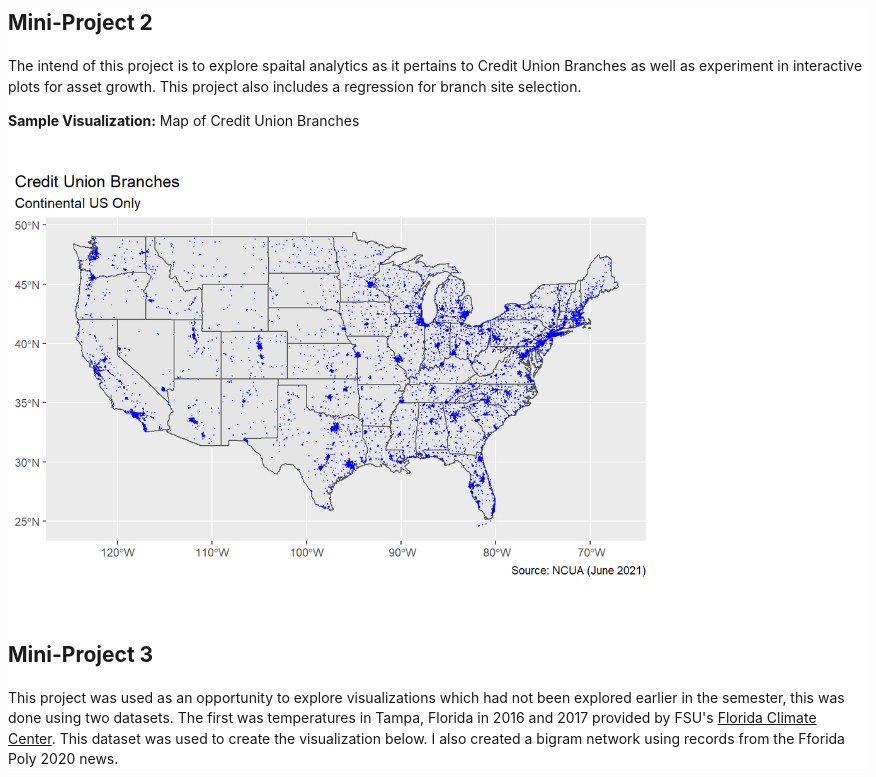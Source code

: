 


## Mini-Project 2

The intend of this project is to explore spaital analytics as it pertains to Credit Union Branches as well as experiment in interactive plots for asset growth. This project also includes a regression for branch site selection.

<p><b>Sample Visualization:</b> Map of Credit Union Branches</p>
<img src="https://github.com/jeffreyrdubois/dataviz_final_project/blob/main/figures/Branch_Map.png" width=75%>



## Mini-Project 3

This project was used as an opportunity to explore visualizations which had not been explored earlier in the semester, this was done using two datasets. The first was temperatures in Tampa, Florida in 2016 and 2017 provided by FSU's [Florida Climate Center](https://climatecenter.fsu.edu/climate-data-access-tools/downloadable-data). This dataset was used to create the visualization below. I also created a bigram network using records from the Fforida Poly 2020 news.
